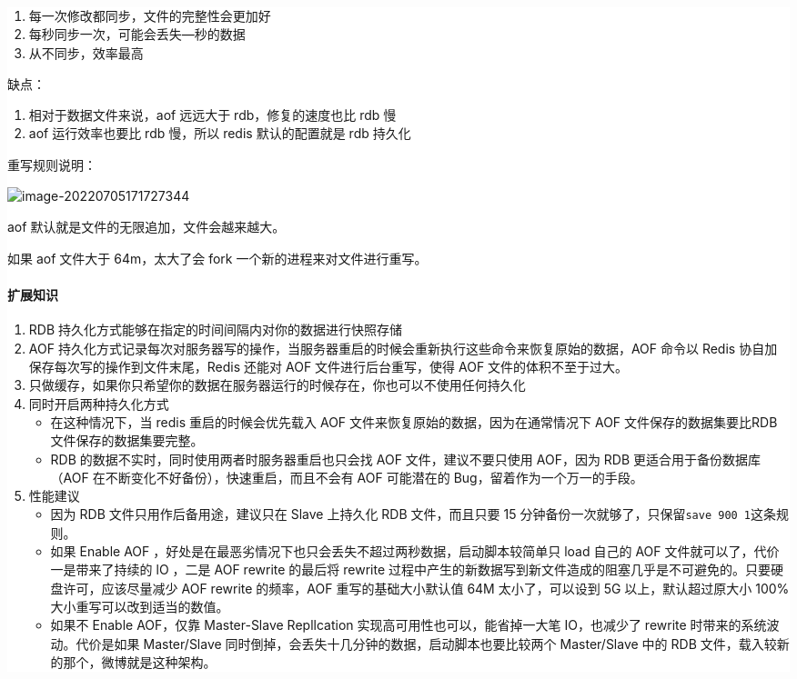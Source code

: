 1. 每一次修改都同步，文件的完整性会更加好
2. 每秒同步一次，可能会丢失—秒的数据
3. 从不同步，效率最高

缺点：

1. 相对于数据文件来说，aof 远远大于 rdb，修复的速度也比 rdb 慢
2. aof 运行效率也要比 rdb 慢，所以 redis 默认的配置就是 rdb 持久化

重写规则说明：

![image-20220705171727344](https://s2.loli.net/2022/07/05/UmMWzqVQgTcbv9r.png)

aof 默认就是文件的无限追加，文件会越来越大。

如果 aof 文件大于 64m，太大了会 fork 一个新的进程来对文件进行重写。

#### 扩展知识

1. RDB 持久化方式能够在指定的时间间隔内对你的数据进行快照存储
2. AOF 持久化方式记录每次对服务器写的操作，当服务器重启的时候会重新执行这些命令来恢复原始的数据，AOF 命令以 Redis 协自加保存每次写的操作到文件末尾，Redis 还能对 AOF 文件进行后台重写，使得 AOF 文件的体积不至于过大。
3. 只做缓存，如果你只希望你的数据在服务器运行的时候存在，你也可以不使用任何持久化
4. 同时开启两种持久化方式
   - 在这种情况下，当 redis 重启的时候会优先载入 AOF 文件来恢复原始的数据，因为在通常情况下 AOF 文件保存的数据集要比RDB 文件保存的数据集要完整。
   - RDB 的数据不实时，同时使用两者时服务器重启也只会找 AOF 文件，建议不要只使用 AOF，因为 RDB 更适合用于备份数据库（AOF 在不断变化不好备份），快速重启，而且不会有 AOF 可能潜在的 Bug，留着作为一个万一的手段。
5. 性能建议
   - 因为 RDB 文件只用作后备用途，建议只在 Slave 上持久化 RDB 文件，而且只要 15 分钟备份一次就够了，只保留`save 900 1`这条规则。
   - 如果 Enable AOF ，好处是在最恶劣情况下也只会丢失不超过两秒数据，启动脚本较简单只 load 自己的 AOF 文件就可以了，代价一是带来了持续的 lO ，二是 AOF rewrite 的最后将 rewrite 过程中产生的新数据写到新文件造成的阻塞几乎是不可避免的。只要硬盘许可，应该尽量减少 AOF rewrite 的频率，AOF 重写的基础大小默认值 64M 太小了，可以设到 5G 以上，默认超过原大小 100% 大小重写可以改到适当的数值。
   - 如果不 Enable AOF，仅靠 Master-Slave Repllcation 实现高可用性也可以，能省掉一大笔 IO，也减少了 rewrite 时带来的系统波动。代价是如果 Master/Slave 同时倒掉，会丢失十几分钟的数据，启动脚本也要比较两个 Master/Slave 中的 RDB 文件，载入较新的那个，微博就是这种架构。

